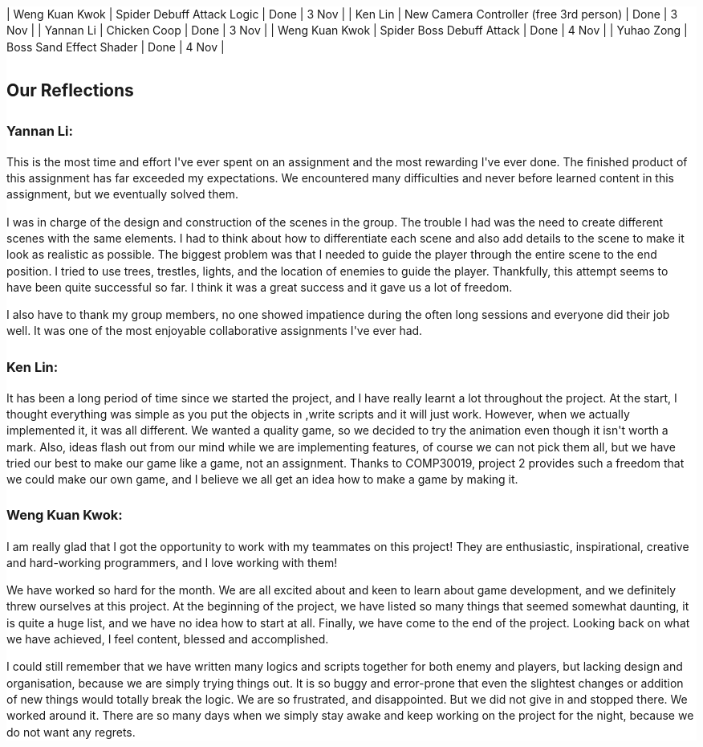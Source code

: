 | Weng Kuan Kwok    | Spider Debuff Attack Logic                 |  Done   |  3 Nov |
| Ken Lin           | New Camera Controller (free 3rd person)    |  Done   |  3 Nov |
| Yannan Li         | Chicken Coop				 |  Done   |  3 Nov |
| Weng Kuan Kwok    | Spider Boss Debuff Attack                  |  Done   |  4 Nov |
| Yuhao Zong        | Boss Sand Effect Shader                    |  Done   |  4 Nov |

## Our Reflections

### Yannan Li:
This is the most time and effort I've ever spent on an assignment and the most rewarding I've ever done. The finished product of this assignment has far exceeded my expectations. We encountered many difficulties and never before learned content in this assignment, but we eventually solved them. 

I was in charge of the design and construction of the scenes in the group. The trouble I had was the need to create different scenes with the same elements. I had to think about how to differentiate each scene and also add details to the scene to make it look as realistic as possible. The biggest problem was that I needed to guide the player through the entire scene to the end position. I tried to use trees, trestles, lights, and the location of enemies to guide the player. Thankfully, this attempt seems to have been quite successful so far.
I think it was a great success and it gave us a lot of freedom. 

I also have to thank my group members, no one showed impatience during the often long sessions and everyone did their job well. It was one of the most enjoyable collaborative assignments I've ever had.


### Ken Lin:
It has been a long period of time since we started the project, and I have really learnt a lot throughout the project. At the start, I thought everything was simple as you put the objects in ,write scripts and it will just work. However, when we actually implemented it, it was all different. We wanted a quality game, so we decided to try the animation even though it isn't worth a mark. Also, ideas flash out from our mind while we are implementing features, of course we can not pick them all, but we have tried our best to make our game like a game, not an assignment. Thanks to COMP30019, project 2 provides such a freedom that we could make our own game, and I believe we all get an idea how to make a game by making it.

### Weng Kuan Kwok:

I am really glad that I got the opportunity to work with my teammates on this project! They are enthusiastic, inspirational, creative and hard-working programmers, and I love working with them!

We have worked so hard for the month. We are all excited about and keen to learn about game development, and we definitely threw ourselves at this project. At the beginning of the project, we have listed so many things that seemed somewhat daunting, it is quite a huge list, and we have no idea how to start at all. Finally, we have come to the end of the project. Looking back on what we have achieved, I feel content, blessed and accomplished. 

I could still remember that we have written many logics and scripts together for both enemy and players, but lacking design and organisation, because we are simply trying things out. It is so buggy and error-prone that even the slightest changes or addition of new things would totally break the logic. We are so frustrated, and disappointed. But we did not give in and stopped there. We worked around it. There are so many days when we simply stay awake and keep working on the project for the night, because we do not want any regrets. 
